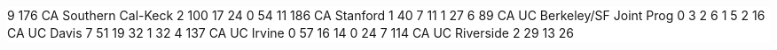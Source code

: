 <td>9</td>
<td>176</td>
</tr><tr>
<td>CA</td>
<td>Southern Cal-Keck</td>
<td>2</td>
<td>100</td>
<td>17</td>
<td>24</td>
<td>0</td>
<td>54</td>
<td>11</td>
<td>186</td>
</tr><tr>
<td>CA</td>
<td>Stanford</td>
<td>1</td>
<td>40</td>
<td>7</td>
<td>11</td>
<td>1</td>
<td>27</td>
<td>6</td>
<td>89</td>
</tr><tr>
<td>CA</td>
<td>UC Berkeley/SF Joint Prog</td>
<td>0</td>
<td>3</td>
<td>2</td>
<td>6</td>
<td>1</td>
<td>5</td>
<td>2</td>
<td>16</td>
</tr><tr>
<td>CA</td>
<td>UC Davis</td>
<td>7</td>
<td>51</td>
<td>19</td>
<td>32</td>
<td>1</td>
<td>32</td>
<td>4</td>
<td>137</td>
</tr><tr>
<td>CA</td>
<td>UC Irvine</td>
<td>0</td>
<td>57</td>
<td>16</td>
<td>14</td>
<td>0</td>
<td>24</td>
<td>7</td>
<td>114</td>
</tr><tr>
<td>CA</td>
<td>UC Riverside</td>
<td>2</td>
<td>29</td>
<td>13</td>
<td>26</td>
